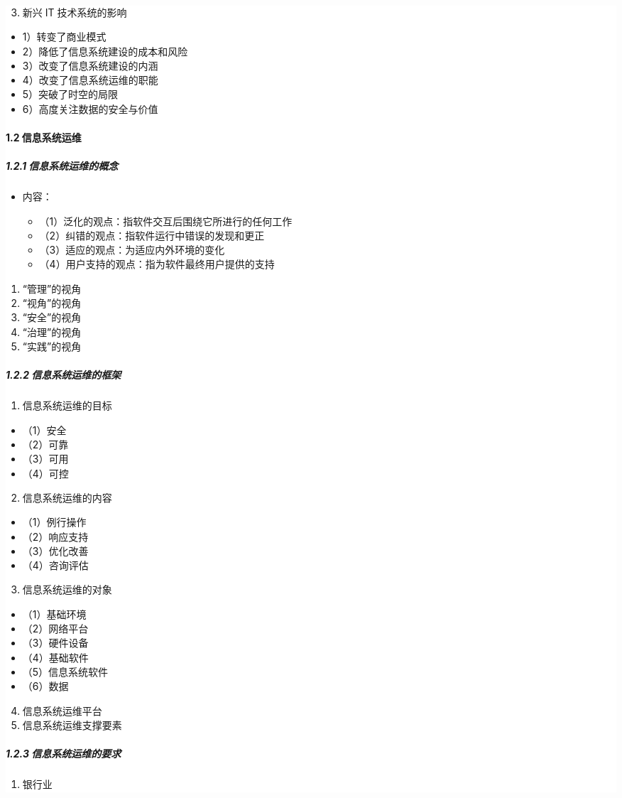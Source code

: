 3. 新兴 IT 技术系统的影响

- 1）转变了商业模式
- 2）降低了信息系统建设的成本和风险
- 3）改变了信息系统建设的内涵
- 4）改变了信息系统运维的职能
- 5）突破了时空的局限
- 6）高度关注数据的安全与价值

#### 1.2 信息系统运维

##### 1.2.1 信息系统运维的概念

- 内容：

  - （1）泛化的观点：指软件交互后围绕它所进行的任何工作
  - （2）纠错的观点：指软件运行中错误的发现和更正
  - （3）适应的观点：为适应内外环境的变化
  - （4）用户支持的观点：指为软件最终用户提供的支持

1. “管理”的视角
2. “视角”的视角
3. “安全”的视角
4. “治理”的视角
5. “实践”的视角

##### 1.2.2 信息系统运维的框架

1. 信息系统运维的目标

- （1）安全
- （2）可靠
- （3）可用
- （4）可控

2. 信息系统运维的内容

- （1）例行操作
- （2）响应支持
- （3）优化改善
- （4）咨询评估

3. 信息系统运维的对象

- （1）基础环境
- （2）网络平台
- （3）硬件设备
- （4）基础软件
- （5）信息系统软件
- （6）数据

4. 信息系统运维平台
5. 信息系统运维支撑要素

##### 1.2.3 信息系统运维的要求

1. 银行业
